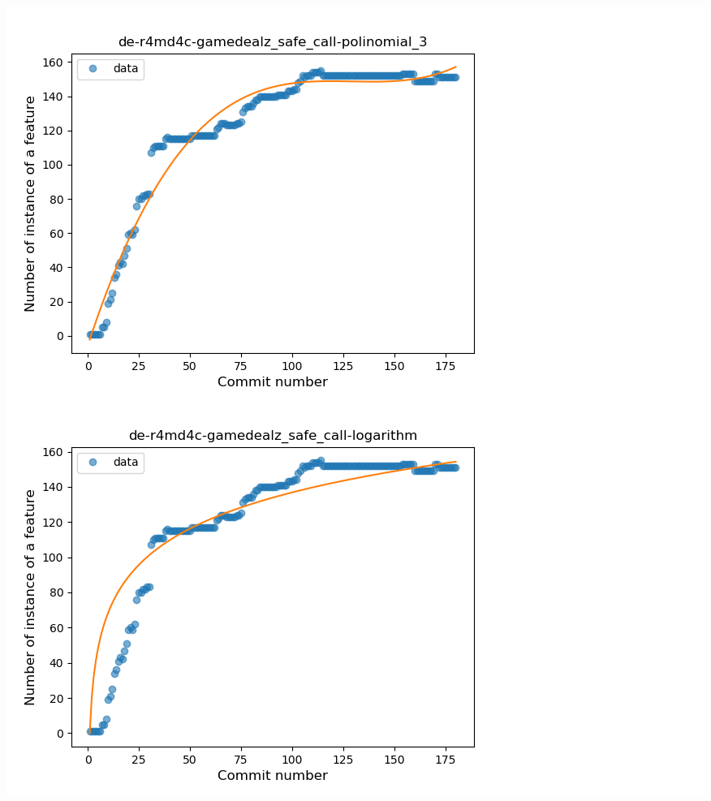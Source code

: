 ![de-r4md4c-gamedealz T11_3](../plots/de-r4md4c-gamedealz_safe_call_T11_3.png)
![de-r4md4c-gamedealz T6](../plots/de-r4md4c-gamedealz_safe_call_T6.png)